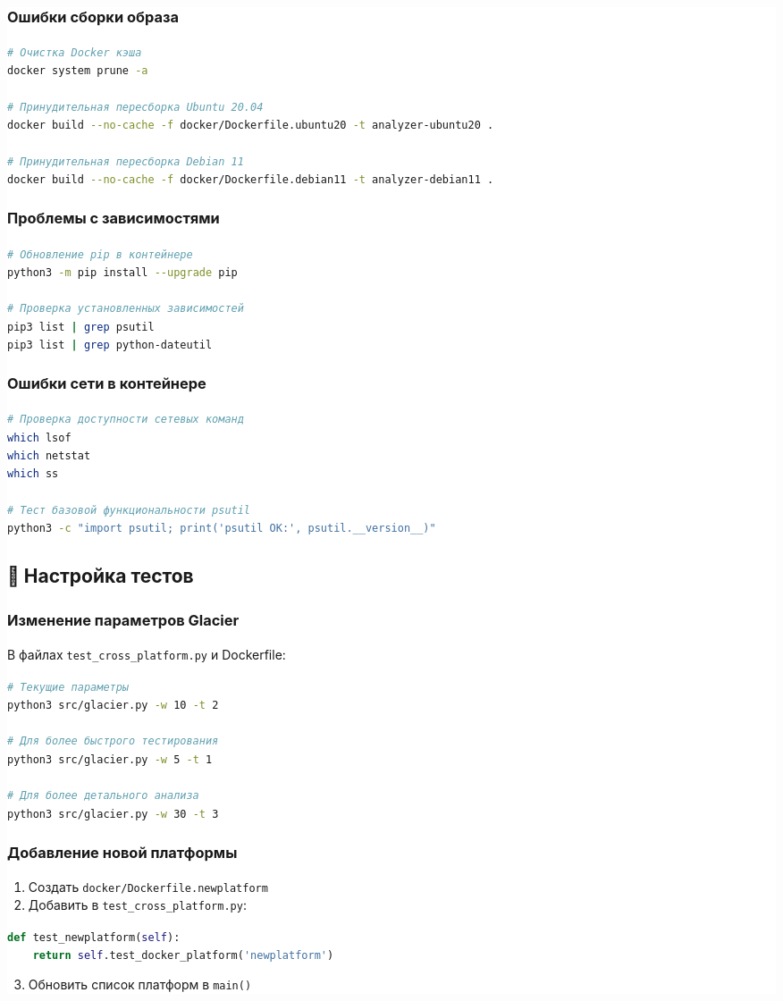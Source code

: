 ### Ошибки сборки образа
```bash
# Очистка Docker кэша
docker system prune -a

# Принудительная пересборка Ubuntu 20.04
docker build --no-cache -f docker/Dockerfile.ubuntu20 -t analyzer-ubuntu20 .

# Принудительная пересборка Debian 11
docker build --no-cache -f docker/Dockerfile.debian11 -t analyzer-debian11 .
```

### Проблемы с зависимостями
```bash
# Обновление pip в контейнере
python3 -m pip install --upgrade pip

# Проверка установленных зависимостей
pip3 list | grep psutil
pip3 list | grep python-dateutil
```

### Ошибки сети в контейнере
```bash
# Проверка доступности сетевых команд
which lsof
which netstat  
which ss

# Тест базовой функциональности psutil
python3 -c "import psutil; print('psutil OK:', psutil.__version__)"
```

## 🔧 Настройка тестов

### Изменение параметров Glacier
В файлах `test_cross_platform.py` и Dockerfile:
```bash
# Текущие параметры
python3 src/glacier.py -w 10 -t 2

# Для более быстрого тестирования
python3 src/glacier.py -w 5 -t 1

# Для более детального анализа
python3 src/glacier.py -w 30 -t 3
```

### Добавление новой платформы
1. Создать `docker/Dockerfile.newplatform`
2. Добавить в `test_cross_platform.py`:
```python
def test_newplatform(self):
    return self.test_docker_platform('newplatform')
```
3. Обновить список платформ в `main()`
